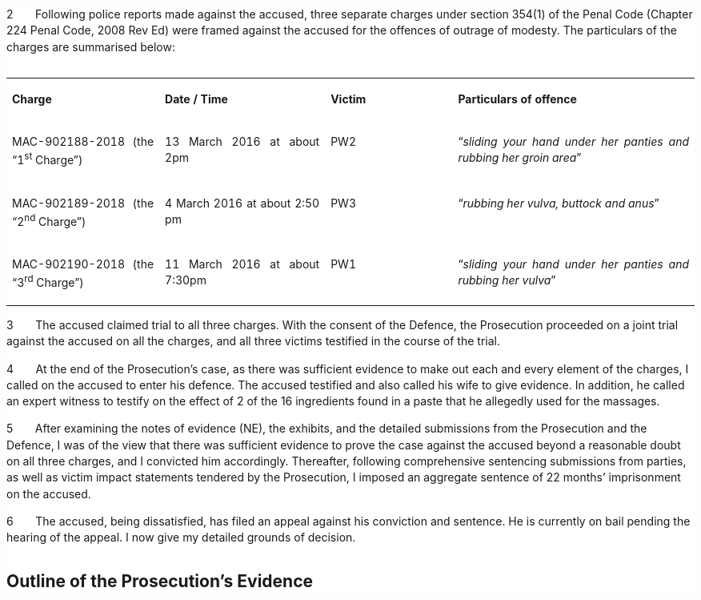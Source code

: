 2       Following police reports made against the accused, three separate charges under section 354(1) of the Penal Code (Chapter 224 Penal Code, 2008 Rev Ed) were framed against the accused for the offences of outrage of modesty. The particulars of the charges are summarised below:

<table align="left" cellpadding="0" cellspacing="0" class="Judg-2-tblr" frame="all" pgwide="1"><colgroup><col width="22.22%"> <col width="24.08%"> <col width="18.52%"> <col width="35.18%"> </colgroup><tbody><tr><td align="left" class="br" rowspan="1" valign="top"><p align="justify" class="Table-Para-1"><b>Charge</b></p></td><td align="left" class="br" rowspan="1" valign="top"><p align="justify" class="Table-Para-1"><b>Date / Time</b></p></td><td align="left" class="br" rowspan="1" valign="top"><p align="justify" class="Table-Para-1"><b>Victim</b></p></td><td align="left" class="b" rowspan="1" valign="top"><p align="justify" class="Table-Para-1"><b>Particulars of offence</b></p></td></tr><tr><td align="left" class="br" rowspan="1" valign="top"><p align="justify" class="Table-Para-1">MAC-902188-2018 (the “1<sup>st</sup> Charge”)</p></td><td align="left" class="br" rowspan="1" valign="top"><p align="justify" class="Table-Para-1">13 March 2016 at about 2pm</p></td><td align="left" class="br" rowspan="1" valign="top"><p align="justify" class="Table-Para-1">PW2</p></td><td align="left" class="b" rowspan="1" valign="top"><p align="justify" class="Table-Para-1">“<em>sliding your hand under her panties and rubbing her groin area</em>”</p></td></tr><tr><td align="left" class="br" rowspan="1" valign="top"><p align="justify" class="Table-Para-1">MAC-902189-2018 (the “2<sup>nd</sup> Charge”)</p></td><td align="left" class="br" rowspan="1" valign="top"><p align="justify" class="Table-Para-1">4 March 2016 at about 2:50 pm</p></td><td align="left" class="br" rowspan="1" valign="top"><p align="justify" class="Table-Para-1">PW3</p></td><td align="left" class="b" rowspan="1" valign="top"><p align="justify" class="Table-Para-1">“<em>rubbing her vulva, buttock and anus</em>”</p></td></tr><tr><td align="left" class="r" rowspan="1" valign="top"><p align="justify" class="Table-Para-1">MAC-902190-2018 (the “3<sup>rd</sup> Charge”)</p></td><td align="left" class="r" rowspan="1" valign="top"><p align="justify" class="Table-Para-1">11 March 2016 at about 7:30pm</p></td><td align="left" class="r" rowspan="1" valign="top"><p align="justify" class="Table-Para-1">PW1</p></td><td align="left" class="" rowspan="1" valign="top"><p align="justify" class="Table-Para-1">“<em>sliding your hand under her panties and rubbing her vulva</em>”</p></td></tr></tbody></table>

  
  

3       The accused claimed trial to all three charges. With the consent of the Defence, the Prosecution proceeded on a joint trial against the accused on all the charges, and all three victims testified in the course of the trial.

4       At the end of the Prosecution’s case, as there was sufficient evidence to make out each and every element of the charges, I called on the accused to enter his defence. The accused testified and also called his wife to give evidence. In addition, he called an expert witness to testify on the effect of 2 of the 16 ingredients found in a paste that he allegedly used for the massages.

5       After examining the notes of evidence (NE), the exhibits, and the detailed submissions from the Prosecution and the Defence, I was of the view that there was sufficient evidence to prove the case against the accused beyond a reasonable doubt on all three charges, and I convicted him accordingly. Thereafter, following comprehensive sentencing submissions from parties, as well as victim impact statements tendered by the Prosecution, I imposed an aggregate sentence of 22 months’ imprisonment on the accused.

6       The accused, being dissatisfied, has filed an appeal against his conviction and sentence. He is currently on bail pending the hearing of the appeal. I now give my detailed grounds of decision.

## Outline of the Prosecution’s Evidence
